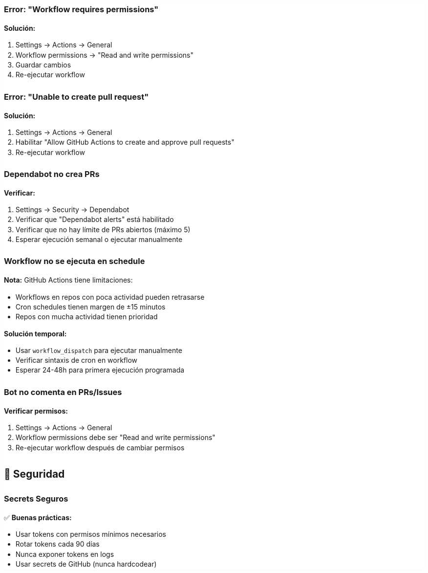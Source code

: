 ### Error: "Workflow requires permissions"

**Solución:**
1. Settings → Actions → General
2. Workflow permissions → "Read and write permissions"
3. Guardar cambios
4. Re-ejecutar workflow

### Error: "Unable to create pull request"

**Solución:**
1. Settings → Actions → General
2. Habilitar "Allow GitHub Actions to create and approve pull requests"
3. Re-ejecutar workflow

### Dependabot no crea PRs

**Verificar:**
1. Settings → Security → Dependabot
2. Verificar que "Dependabot alerts" está habilitado
3. Verificar que no hay límite de PRs abiertos (máximo 5)
4. Esperar ejecución semanal o ejecutar manualmente

### Workflow no se ejecuta en schedule

**Nota:** GitHub Actions tiene limitaciones:
- Workflows en repos con poca actividad pueden retrasarse
- Cron schedules tienen margen de ±15 minutos
- Repos con mucha actividad tienen prioridad

**Solución temporal:**
- Usar `workflow_dispatch` para ejecutar manualmente
- Verificar sintaxis de cron en workflow
- Esperar 24-48h para primera ejecución programada

### Bot no comenta en PRs/Issues

**Verificar permisos:**
1. Settings → Actions → General
2. Workflow permissions debe ser "Read and write permissions"
3. Re-ejecutar workflow después de cambiar permisos

## 🔐 Seguridad

### Secrets Seguros

✅ **Buenas prácticas:**
- Usar tokens con permisos mínimos necesarios
- Rotar tokens cada 90 días
- Nunca exponer tokens en logs
- Usar secrets de GitHub (nunca hardcodear)
